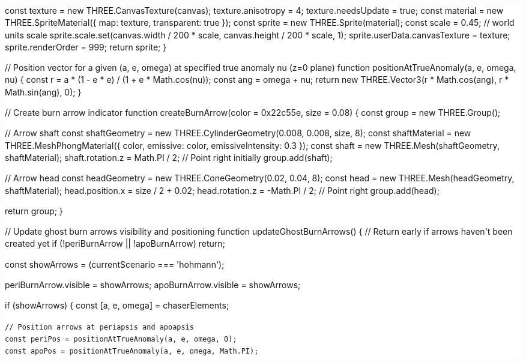   const texture = new THREE.CanvasTexture(canvas);
  texture.anisotropy = 4; texture.needsUpdate = true;
  const material = new THREE.SpriteMaterial({ map: texture, transparent: true });
  const sprite = new THREE.Sprite(material);
  const scale = 0.45; // world units scale
  sprite.scale.set(canvas.width / 200 * scale, canvas.height / 200 * scale, 1);
  sprite.userData.canvasTexture = texture;
  sprite.renderOrder = 999;
  return sprite;
}

// Position vector for a given (a, e, omega) at specified true anomaly nu (z=0 plane)
function positionAtTrueAnomaly(a, e, omega, nu) {
  const r = a * (1 - e * e) / (1 + e * Math.cos(nu));
  const ang = omega + nu;
  return new THREE.Vector3(r * Math.cos(ang), r * Math.sin(ang), 0);
}

// Create burn arrow indicator
function createBurnArrow(color = 0x22c55e, size = 0.08) {
  const group = new THREE.Group();
  
  // Arrow shaft
  const shaftGeometry = new THREE.CylinderGeometry(0.008, 0.008, size, 8);
  const shaftMaterial = new THREE.MeshPhongMaterial({ color, emissive: color, emissiveIntensity: 0.3 });
  const shaft = new THREE.Mesh(shaftGeometry, shaftMaterial);
  shaft.rotation.z = Math.PI / 2; // Point right initially
  group.add(shaft);
  
  // Arrow head
  const headGeometry = new THREE.ConeGeometry(0.02, 0.04, 8);
  const head = new THREE.Mesh(headGeometry, shaftMaterial);
  head.position.x = size / 2 + 0.02;
  head.rotation.z = -Math.PI / 2; // Point right
  group.add(head);
  
  return group;
}

// Update ghost burn arrows visibility and positioning
function updateGhostBurnArrows() {
  // Return early if arrows haven't been created yet
  if (!periBurnArrow || !apoBurnArrow) return;
  
  const showArrows = (currentScenario === 'hohmann');
  
  periBurnArrow.visible = showArrows;
  apoBurnArrow.visible = showArrows;
  
  if (showArrows) {
    const [a, e, omega] = chaserElements;
    
    // Position arrows at periapsis and apoapsis
    const periPos = positionAtTrueAnomaly(a, e, omega, 0);
    const apoPos = positionAtTrueAnomaly(a, e, omega, Math.PI);
    